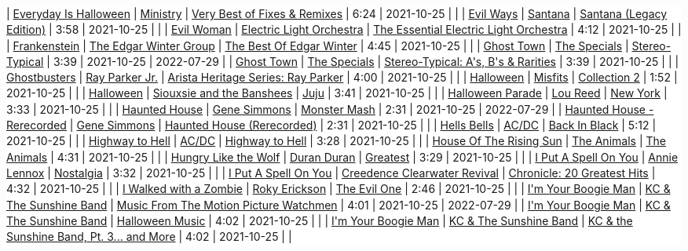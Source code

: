 | [Everyday Is Halloween](https://open.spotify.com/track/55IOt0T1KbTgWpsliVyaWo) | [Ministry](https://open.spotify.com/artist/1DXylZlWbVvlckNqwvjTEt) | [Very Best of Fixes & Remixes](https://open.spotify.com/album/7tfj1GYjw43PPDqoo8eAOW) | 6:24 | 2021-10-25 |  |
| [Evil Ways](https://open.spotify.com/track/5tmrnhMxx39jnu3kjopMdP) | [Santana](https://open.spotify.com/artist/6GI52t8N5F02MxU0g5U69P) | [Santana \(Legacy Edition\)](https://open.spotify.com/album/2hQwyoPiM1G9iLWkXqC2Hu) | 3:58 | 2021-10-25 |  |
| [Evil Woman](https://open.spotify.com/track/05zCw24BdvZKGeC5NXowVe) | [Electric Light Orchestra](https://open.spotify.com/artist/7jefIIksOi1EazgRTfW2Pk) | [The Essential Electric Light Orchestra](https://open.spotify.com/album/0wzmqCoQ3rZTuCuIwK1jKp) | 4:12 | 2021-10-25 |  |
| [Frankenstein](https://open.spotify.com/track/4aK0vJsPXFsFdBUh8hPaDT) | [The Edgar Winter Group](https://open.spotify.com/artist/7j9PMegEgVN1fNp8NZXNCI) | [The Best Of Edgar Winter](https://open.spotify.com/album/6knWE50fnmU6X50X7QGfQY) | 4:45 | 2021-10-25 |  |
| [Ghost Town](https://open.spotify.com/track/1RljBZBY72HYDW3NV5Srlq) | [The Specials](https://open.spotify.com/artist/6xnvNmSzmeOE1bLKnYXKW3) | [Stereo\-Typical](https://open.spotify.com/album/4SSam9caILIqSMvntxy03x) | 3:39 | 2021-10-25 | 2022-07-29 |
| [Ghost Town](https://open.spotify.com/track/6ewN9MaFbi78oDLT9wYDgn) | [The Specials](https://open.spotify.com/artist/6xnvNmSzmeOE1bLKnYXKW3) | [Stereo\-Typical: A's, B's & Rarities](https://open.spotify.com/album/0EKaJQaxiszKS8DBUDhbtz) | 3:39 | 2021-10-25 |  |
| [Ghostbusters](https://open.spotify.com/track/300zfRaCgTmEm5Eqe3HqZZ) | [Ray Parker Jr.](https://open.spotify.com/artist/0NyzfcGDZZ6GM25EBG9BYK) | [Arista Heritage Series: Ray Parker](https://open.spotify.com/album/1Fq1oCtmlSQabl1zIdoWCg) | 4:00 | 2021-10-25 |  |
| [Halloween](https://open.spotify.com/track/5h5reMGNpL19vdn5wMkbNn) | [Misfits](https://open.spotify.com/artist/1cXi8ALPQCBHZbf0EgP4Ey) | [Collection 2](https://open.spotify.com/album/7dUrduNuWHYQ8pdDKtBedD) | 1:52 | 2021-10-25 |  |
| [Halloween](https://open.spotify.com/track/3lM9UdOYvDIs5PSY8aBEl2) | [Siouxsie and the Banshees](https://open.spotify.com/artist/1n65zfwYIj5kKEtNgxUlWb) | [Juju](https://open.spotify.com/album/5OEum65e1HMGX51Ifu51Wb) | 3:41 | 2021-10-25 |  |
| [Halloween Parade](https://open.spotify.com/track/5Hb0p1Ti6nkeA3SSKfbvM2) | [Lou Reed](https://open.spotify.com/artist/42TFhl7WlMRXiNqzSrnzPL) | [New York](https://open.spotify.com/album/7xGqf9DddW89cg7m6zX88t) | 3:33 | 2021-10-25 |  |
| [Haunted House](https://open.spotify.com/track/7s96am2T2C2LTU5CIin04g) | [Gene Simmons](https://open.spotify.com/artist/4iebo7ZPPFQ7cFVo5CKfgF) | [Monster Mash](https://open.spotify.com/album/54lmZz23NZiOW81Kp1KpkC) | 2:31 | 2021-10-25 | 2022-07-29 |
| [Haunted House \- Rerecorded](https://open.spotify.com/track/2FDUMtoQtIkupJQCleDmOv) | [Gene Simmons](https://open.spotify.com/artist/4iebo7ZPPFQ7cFVo5CKfgF) | [Haunted House \(Rerecorded\)](https://open.spotify.com/album/2vbQST3M8wSxyWLOwEPxQ7) | 2:31 | 2021-10-25 |  |
| [Hells Bells](https://open.spotify.com/track/69QHm3pustz01CJRwdo20z) | [AC/DC](https://open.spotify.com/artist/711MCceyCBcFnzjGY4Q7Un) | [Back In Black](https://open.spotify.com/album/6mUdeDZCsExyJLMdAfDuwh) | 5:12 | 2021-10-25 |  |
| [Highway to Hell](https://open.spotify.com/track/2zYzyRzz6pRmhPzyfMEC8s) | [AC/DC](https://open.spotify.com/artist/711MCceyCBcFnzjGY4Q7Un) | [Highway to Hell](https://open.spotify.com/album/10v912xgTZbjAtYfyKWJCS) | 3:28 | 2021-10-25 |  |
| [House Of The Rising Sun](https://open.spotify.com/track/7BY005dacJkbO6EPiOh2wb) | [The Animals](https://open.spotify.com/artist/3ICflSq6ZgYAIrm2CTkfVP) | [The Animals](https://open.spotify.com/album/0Xwkx2TLFwRcoK0OWQ0Msa) | 4:31 | 2021-10-25 |  |
| [Hungry Like the Wolf](https://open.spotify.com/track/2qeESyQyH7MRHCBotCQsNq) | [Duran Duran](https://open.spotify.com/artist/0lZoBs4Pzo7R89JM9lxwoT) | [Greatest](https://open.spotify.com/album/7xbWtTByfdMWFfxXmeFFl0) | 3:29 | 2021-10-25 |  |
| [I Put A Spell On You](https://open.spotify.com/track/3sesq9P6ndjuqaq5om7sxT) | [Annie Lennox](https://open.spotify.com/artist/5MspMQqdVbdwP6ax3GXqum) | [Nostalgia](https://open.spotify.com/album/1REqQsUK0WRYQVzsmdsj04) | 3:32 | 2021-10-25 |  |
| [I Put A Spell On You](https://open.spotify.com/track/5AmWO1ItTiv3XV0AnVEiiI) | [Creedence Clearwater Revival](https://open.spotify.com/artist/3IYUhFvPQItj6xySrBmZkd) | [Chronicle: 20 Greatest Hits](https://open.spotify.com/album/03GKkfyog7hnllilFS3jIV) | 4:32 | 2021-10-25 |  |
| [I Walked with a Zombie](https://open.spotify.com/track/5WjGaYhbm2c0KoNH7uhem5) | [Roky Erickson](https://open.spotify.com/artist/7hCsRnXtcbez8msLPfjbkz) | [The Evil One](https://open.spotify.com/album/625D7Framo0tCKlhdLKoE4) | 2:46 | 2021-10-25 |  |
| [I'm Your Boogie Man](https://open.spotify.com/track/5VlumAeycmMSVt59b7EA4Q) | [KC & The Sunshine Band](https://open.spotify.com/artist/3mQBpAOMWYqAZyxtyeo4Lo) | [Music From The Motion Picture Watchmen](https://open.spotify.com/album/5643V0ojEFh2bULWiPhuhs) | 4:01 | 2021-10-25 | 2022-07-29 |
| [I'm Your Boogie Man](https://open.spotify.com/track/4LexQahTvO4VmBd8Zm51ow) | [KC & The Sunshine Band](https://open.spotify.com/artist/3mQBpAOMWYqAZyxtyeo4Lo) | [Halloween Music](https://open.spotify.com/album/0tCJbfmjlzjLnVAottdtun) | 4:02 | 2021-10-25 |  |
| [I'm Your Boogie Man](https://open.spotify.com/track/6mjlbRIgMTf2nqY0kq1rOJ) | [KC & The Sunshine Band](https://open.spotify.com/artist/3mQBpAOMWYqAZyxtyeo4Lo) | [KC & the Sunshine Band, Pt\. 3..\. and More](https://open.spotify.com/album/1nxHfb1EerQyKdT1aLSXf6) | 4:02 | 2021-10-25 |  |